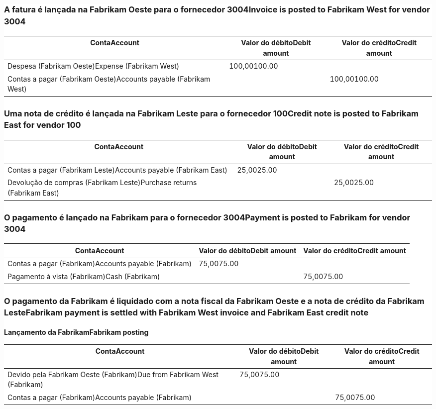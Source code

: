### <a name="invoice-is-posted-to-fabrikam-west-for-vendor-3004"></a><span data-ttu-id="d7642-385">A fatura é lançada na Fabrikam Oeste para o fornecedor 3004</span><span class="sxs-lookup"><span data-stu-id="d7642-385">Invoice is posted to Fabrikam West for vendor 3004</span></span>

| <span data-ttu-id="d7642-386">Conta</span><span class="sxs-lookup"><span data-stu-id="d7642-386">Account</span></span>                          | <span data-ttu-id="d7642-387">Valor do débito</span><span class="sxs-lookup"><span data-stu-id="d7642-387">Debit amount</span></span> | <span data-ttu-id="d7642-388">Valor do crédito</span><span class="sxs-lookup"><span data-stu-id="d7642-388">Credit amount</span></span> |
|----------------------------------|--------------|---------------|
| <span data-ttu-id="d7642-389">Despesa (Fabrikam Oeste)</span><span class="sxs-lookup"><span data-stu-id="d7642-389">Expense (Fabrikam West)</span></span>          | <span data-ttu-id="d7642-390">100,00</span><span class="sxs-lookup"><span data-stu-id="d7642-390">100.00</span></span>       |               |
| <span data-ttu-id="d7642-391">Contas a pagar (Fabrikam Oeste)</span><span class="sxs-lookup"><span data-stu-id="d7642-391">Accounts payable (Fabrikam West)</span></span> |              | <span data-ttu-id="d7642-392">100,00</span><span class="sxs-lookup"><span data-stu-id="d7642-392">100.00</span></span>        |

### <a name="credit-note-is-posted-to-fabrikam-east-for-vendor-100"></a><span data-ttu-id="d7642-393">Uma nota de crédito é lançada na Fabrikam Leste para o fornecedor 100</span><span class="sxs-lookup"><span data-stu-id="d7642-393">Credit note is posted to Fabrikam East for vendor 100</span></span>

| <span data-ttu-id="d7642-394">Conta</span><span class="sxs-lookup"><span data-stu-id="d7642-394">Account</span></span>                          | <span data-ttu-id="d7642-395">Valor do débito</span><span class="sxs-lookup"><span data-stu-id="d7642-395">Debit amount</span></span> | <span data-ttu-id="d7642-396">Valor do crédito</span><span class="sxs-lookup"><span data-stu-id="d7642-396">Credit amount</span></span> |
|----------------------------------|--------------|---------------|
| <span data-ttu-id="d7642-397">Contas a pagar (Fabrikam Leste)</span><span class="sxs-lookup"><span data-stu-id="d7642-397">Accounts payable (Fabrikam East)</span></span> | <span data-ttu-id="d7642-398">25,00</span><span class="sxs-lookup"><span data-stu-id="d7642-398">25.00</span></span>        |               |
| <span data-ttu-id="d7642-399">Devolução de compras (Fabrikam Leste)</span><span class="sxs-lookup"><span data-stu-id="d7642-399">Purchase returns (Fabrikam East)</span></span> |              | <span data-ttu-id="d7642-400">25,00</span><span class="sxs-lookup"><span data-stu-id="d7642-400">25.00</span></span>         |

### <a name="payment-is-posted-to-fabrikam-for-vendor-3004"></a><span data-ttu-id="d7642-401">O pagamento é lançado na Fabrikam para o fornecedor 3004</span><span class="sxs-lookup"><span data-stu-id="d7642-401">Payment is posted to Fabrikam for vendor 3004</span></span>

| <span data-ttu-id="d7642-402">Conta</span><span class="sxs-lookup"><span data-stu-id="d7642-402">Account</span></span>                     | <span data-ttu-id="d7642-403">Valor do débito</span><span class="sxs-lookup"><span data-stu-id="d7642-403">Debit amount</span></span> | <span data-ttu-id="d7642-404">Valor do crédito</span><span class="sxs-lookup"><span data-stu-id="d7642-404">Credit amount</span></span> |
|-----------------------------|--------------|---------------|
| <span data-ttu-id="d7642-405">Contas a pagar (Fabrikam)</span><span class="sxs-lookup"><span data-stu-id="d7642-405">Accounts payable (Fabrikam)</span></span> | <span data-ttu-id="d7642-406">75,00</span><span class="sxs-lookup"><span data-stu-id="d7642-406">75.00</span></span>        |               |
| <span data-ttu-id="d7642-407">Pagamento à vista (Fabrikam)</span><span class="sxs-lookup"><span data-stu-id="d7642-407">Cash (Fabrikam)</span></span>             |              | <span data-ttu-id="d7642-408">75,00</span><span class="sxs-lookup"><span data-stu-id="d7642-408">75.00</span></span>         |

### <a name="fabrikam-payment-is-settled-with-fabrikam-west-invoice-and-fabrikam-east-credit-note"></a><span data-ttu-id="d7642-409">O pagamento da Fabrikam é liquidado com a nota fiscal da Fabrikam Oeste e a nota de crédito da Fabrikam Leste</span><span class="sxs-lookup"><span data-stu-id="d7642-409">Fabrikam payment is settled with Fabrikam West invoice and Fabrikam East credit note</span></span>

<span data-ttu-id="d7642-410">**Lançamento da Fabrikam**</span><span class="sxs-lookup"><span data-stu-id="d7642-410">**Fabrikam posting**</span></span>

| <span data-ttu-id="d7642-411">Conta</span><span class="sxs-lookup"><span data-stu-id="d7642-411">Account</span></span>                           | <span data-ttu-id="d7642-412">Valor do débito</span><span class="sxs-lookup"><span data-stu-id="d7642-412">Debit amount</span></span> | <span data-ttu-id="d7642-413">Valor do crédito</span><span class="sxs-lookup"><span data-stu-id="d7642-413">Credit amount</span></span> |
|-----------------------------------|--------------|---------------|
| <span data-ttu-id="d7642-414">Devido pela Fabrikam Oeste (Fabrikam)</span><span class="sxs-lookup"><span data-stu-id="d7642-414">Due from Fabrikam West (Fabrikam)</span></span> | <span data-ttu-id="d7642-415">75,00</span><span class="sxs-lookup"><span data-stu-id="d7642-415">75.00</span></span>        |               |
| <span data-ttu-id="d7642-416">Contas a pagar (Fabrikam)</span><span class="sxs-lookup"><span data-stu-id="d7642-416">Accounts payable (Fabrikam)</span></span>       |              | <span data-ttu-id="d7642-417">75,00</span><span class="sxs-lookup"><span data-stu-id="d7642-417">75.00</span></span>         |
